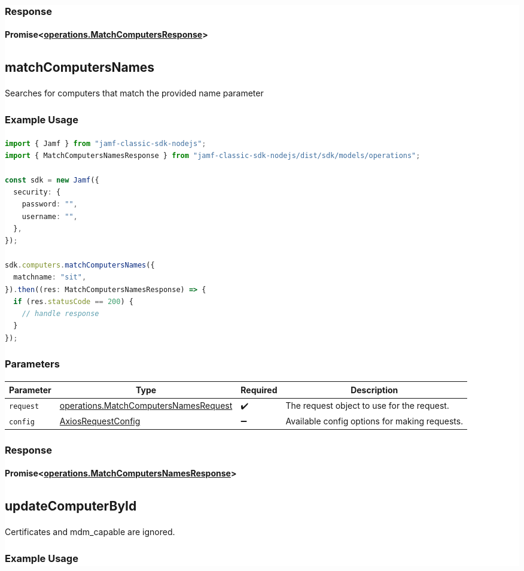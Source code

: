 
### Response

**Promise<[operations.MatchComputersResponse](../../models/operations/matchcomputersresponse.md)>**


## matchComputersNames

Searches for computers that match the provided name parameter

### Example Usage

```typescript
import { Jamf } from "jamf-classic-sdk-nodejs";
import { MatchComputersNamesResponse } from "jamf-classic-sdk-nodejs/dist/sdk/models/operations";

const sdk = new Jamf({
  security: {
    password: "",
    username: "",
  },
});

sdk.computers.matchComputersNames({
  matchname: "sit",
}).then((res: MatchComputersNamesResponse) => {
  if (res.statusCode == 200) {
    // handle response
  }
});
```

### Parameters

| Parameter                                                                                      | Type                                                                                           | Required                                                                                       | Description                                                                                    |
| ---------------------------------------------------------------------------------------------- | ---------------------------------------------------------------------------------------------- | ---------------------------------------------------------------------------------------------- | ---------------------------------------------------------------------------------------------- |
| `request`                                                                                      | [operations.MatchComputersNamesRequest](../../models/operations/matchcomputersnamesrequest.md) | :heavy_check_mark:                                                                             | The request object to use for the request.                                                     |
| `config`                                                                                       | [AxiosRequestConfig](https://axios-http.com/docs/req_config)                                   | :heavy_minus_sign:                                                                             | Available config options for making requests.                                                  |


### Response

**Promise<[operations.MatchComputersNamesResponse](../../models/operations/matchcomputersnamesresponse.md)>**


## updateComputerById

Certificates and mdm_capable are ignored.

### Example Usage

